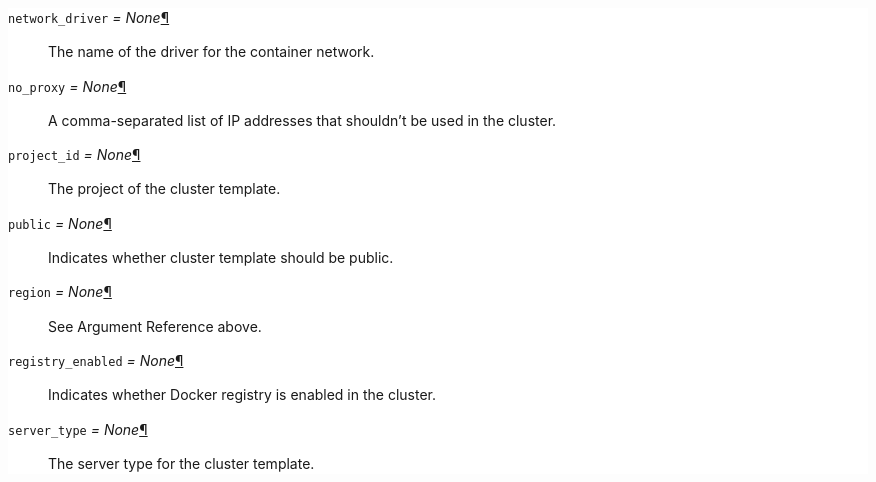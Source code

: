 <dl class="attribute">
<dt id="pulumi_openstack.containerinfra.GetClusterTemplateResult.network_driver">
<code class="descname">network_driver</code><em class="property"> = None</em><a class="headerlink" href="#pulumi_openstack.containerinfra.GetClusterTemplateResult.network_driver" title="Permalink to this definition">¶</a></dt>
<dd><p>The name of the driver for the container network.</p>
</dd></dl>

<dl class="attribute">
<dt id="pulumi_openstack.containerinfra.GetClusterTemplateResult.no_proxy">
<code class="descname">no_proxy</code><em class="property"> = None</em><a class="headerlink" href="#pulumi_openstack.containerinfra.GetClusterTemplateResult.no_proxy" title="Permalink to this definition">¶</a></dt>
<dd><p>A comma-separated list of IP addresses that shouldn’t be used in
the cluster.</p>
</dd></dl>

<dl class="attribute">
<dt id="pulumi_openstack.containerinfra.GetClusterTemplateResult.project_id">
<code class="descname">project_id</code><em class="property"> = None</em><a class="headerlink" href="#pulumi_openstack.containerinfra.GetClusterTemplateResult.project_id" title="Permalink to this definition">¶</a></dt>
<dd><p>The project of the cluster template.</p>
</dd></dl>

<dl class="attribute">
<dt id="pulumi_openstack.containerinfra.GetClusterTemplateResult.public">
<code class="descname">public</code><em class="property"> = None</em><a class="headerlink" href="#pulumi_openstack.containerinfra.GetClusterTemplateResult.public" title="Permalink to this definition">¶</a></dt>
<dd><p>Indicates whether cluster template should be public.</p>
</dd></dl>

<dl class="attribute">
<dt id="pulumi_openstack.containerinfra.GetClusterTemplateResult.region">
<code class="descname">region</code><em class="property"> = None</em><a class="headerlink" href="#pulumi_openstack.containerinfra.GetClusterTemplateResult.region" title="Permalink to this definition">¶</a></dt>
<dd><p>See Argument Reference above.</p>
</dd></dl>

<dl class="attribute">
<dt id="pulumi_openstack.containerinfra.GetClusterTemplateResult.registry_enabled">
<code class="descname">registry_enabled</code><em class="property"> = None</em><a class="headerlink" href="#pulumi_openstack.containerinfra.GetClusterTemplateResult.registry_enabled" title="Permalink to this definition">¶</a></dt>
<dd><p>Indicates whether Docker registry is enabled in the
cluster.</p>
</dd></dl>

<dl class="attribute">
<dt id="pulumi_openstack.containerinfra.GetClusterTemplateResult.server_type">
<code class="descname">server_type</code><em class="property"> = None</em><a class="headerlink" href="#pulumi_openstack.containerinfra.GetClusterTemplateResult.server_type" title="Permalink to this definition">¶</a></dt>
<dd><p>The server type for the cluster template.</p>
</dd></dl>
